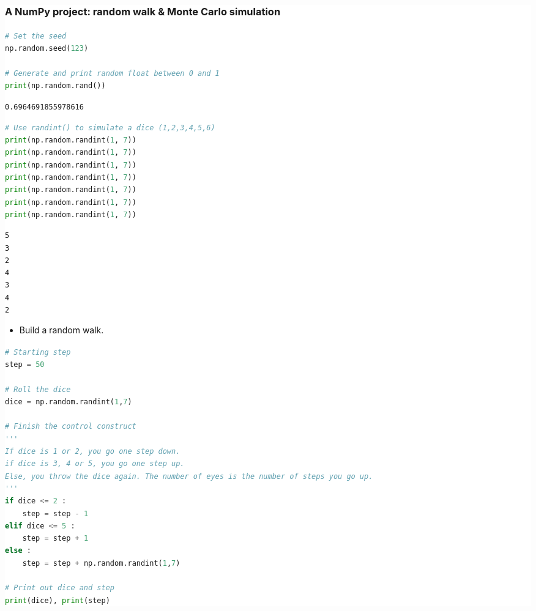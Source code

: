 ### A NumPy project: random walk & Monte Carlo simulation

```python
# Set the seed
np.random.seed(123)

# Generate and print random float between 0 and 1
print(np.random.rand())
```

    0.6964691855978616

```python
# Use randint() to simulate a dice (1,2,3,4,5,6)
print(np.random.randint(1, 7))
print(np.random.randint(1, 7))
print(np.random.randint(1, 7))
print(np.random.randint(1, 7))
print(np.random.randint(1, 7))
print(np.random.randint(1, 7))
print(np.random.randint(1, 7))
```

    5
    3
    2
    4
    3
    4
    2
    
- Build a random walk.

```python
# Starting step
step = 50

# Roll the dice
dice = np.random.randint(1,7)

# Finish the control construct
'''
If dice is 1 or 2, you go one step down.
if dice is 3, 4 or 5, you go one step up.
Else, you throw the dice again. The number of eyes is the number of steps you go up.
'''
if dice <= 2 :
    step = step - 1
elif dice <= 5 :
    step = step + 1
else :
    step = step + np.random.randint(1,7)

# Print out dice and step
print(dice), print(step)
```
